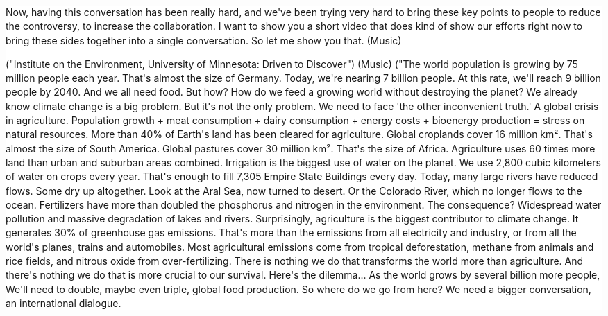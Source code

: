 Now, having this conversation has been really hard,
and we&#39;ve been trying very hard to bring these key points
to people to reduce the controversy,
to increase the collaboration.
I want to show you a short video that does kind of show
our efforts right now to bring these sides together
into a single conversation. So let me show you that.
(Music)

(&quot;Institute on the Environment, University of Minnesota: Driven to Discover&quot;)
(Music)
(&quot;The world population is growing
by 75 million people each year.
That&#39;s almost the size of Germany.
Today, we&#39;re nearing 7 billion people.
At this rate, we&#39;ll reach 9 billion people by 2040.
And we all need food.
But how?
How do we feed a growing world without destroying the planet?
We already know climate change is a big problem.
But it&#39;s not the only problem.
We need to face &#39;the other inconvenient truth.&#39;
A global crisis in agriculture.
Population growth + meat consumption + dairy consumption + energy costs + bioenergy production = stress on natural resources.
More than 40% of Earth&#39;s land has been cleared for agriculture.
Global croplands cover 16 million km².
That&#39;s almost the size of South America.
Global pastures cover 30 million km².
That&#39;s the size of Africa.
Agriculture uses 60 times more land than urban and suburban areas combined.
Irrigation is the biggest use of water on the planet.
We use 2,800 cubic kilometers of water on crops every year.
That&#39;s enough to fill 7,305 Empire State Buildings every day.
Today, many large rivers have reduced flows.
Some dry up altogether.
Look at the Aral Sea, now turned to desert.
Or the Colorado River, which no longer flows to the ocean.
Fertilizers have more than doubled the phosphorus and nitrogen in the environment.
The consequence?
Widespread water pollution
and massive degradation of lakes and rivers.
Surprisingly, agriculture is the biggest contributor to climate change.
It generates 30% of greenhouse gas emissions.
That&#39;s more than the emissions from all electricity and industry,
or from all the world&#39;s planes, trains and automobiles.
Most agricultural emissions come from tropical deforestation,
methane from animals and rice fields,
and nitrous oxide from over-fertilizing.
There is nothing we do that transforms the world more than agriculture.
And there&#39;s nothing we do that is more crucial to our survival.
Here&#39;s the dilemma...
As the world grows by several billion more people,
We&#39;ll need to double, maybe even triple, global food production.
So where do we go from here?
We need a bigger conversation, an international dialogue.
